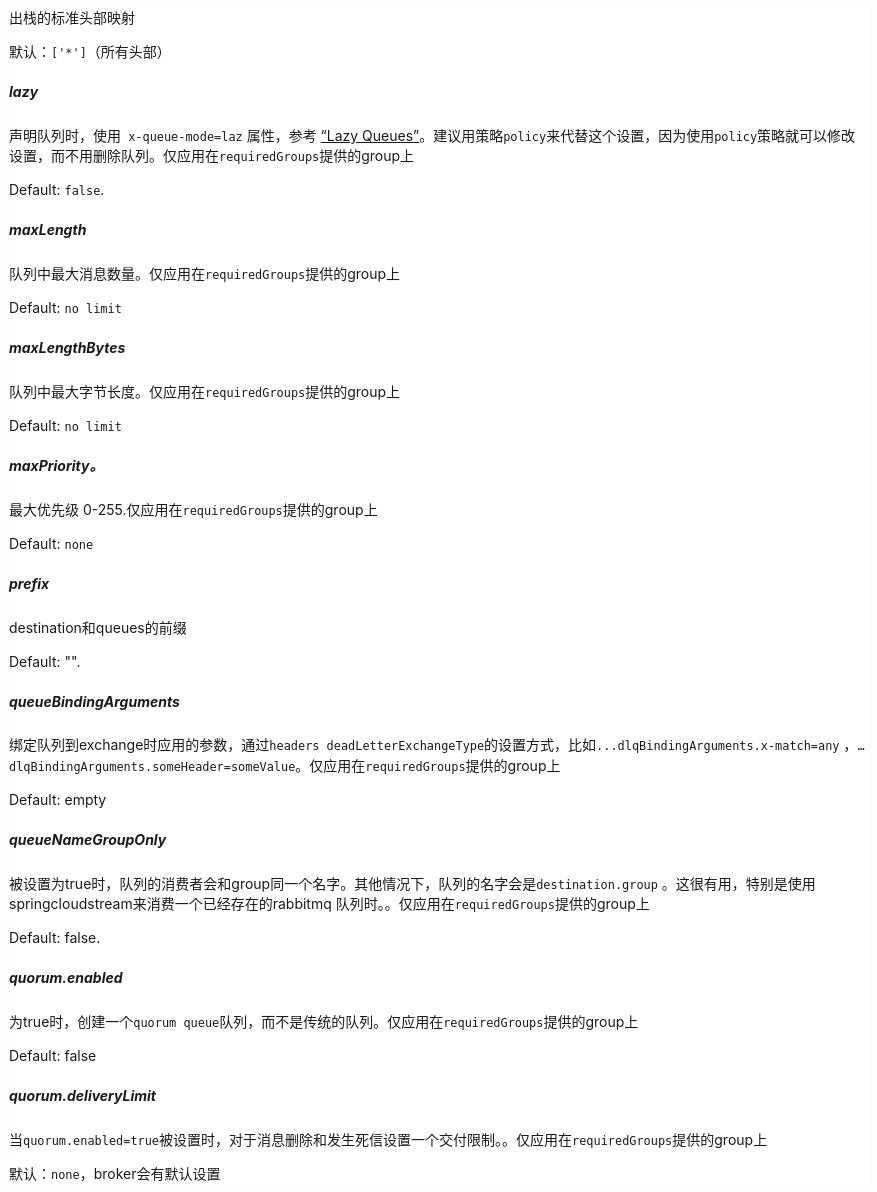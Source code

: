 出栈的标准头部映射

默认：`['*']`（所有头部）

##### *lazy*

声明队列时，使用` x-queue-mode=laz`
属性，参考 [“Lazy Queues”](https://www.rabbitmq.com/lazy-queues.html)。建议用策略`policy`来代替这个设置，因为使用`policy`策略就可以修改设置，而不用删除队列。仅应用在`requiredGroups`提供的group上

Default: `false`.

##### *maxLength*

队列中最大消息数量。仅应用在`requiredGroups`提供的group上

Default: `no limit`

##### *maxLengthBytes*

队列中最大字节长度。仅应用在`requiredGroups`提供的group上

Default: `no limit`

##### *maxPriority*。

最大优先级 0-255.仅应用在`requiredGroups`提供的group上

Default: `none`

##### *prefix*

destination和queues的前缀

Default: "".

##### *queueBindingArguments*

绑定队列到exchange时应用的参数，通过`headers deadLetterExchangeType`的设置方式，比如`...dlqBindingArguments.x-match=any`
，`…dlqBindingArguments.someHeader=someValue`。仅应用在`requiredGroups`提供的group上

Default: empty

##### *queueNameGroupOnly*

被设置为true时，队列的消费者会和group同一个名字。其他情况下，队列的名字会是`destination.group`
。这很有用，特别是使用springcloudstream来消费一个已经存在的rabbitmq 队列时。。仅应用在`requiredGroups`提供的group上

Default: false.

##### *quorum.enabled*

为true时，创建一个`quorum queue`队列，而不是传统的队列。仅应用在`requiredGroups`提供的group上

Default: false

##### *quorum.deliveryLimit*

当`quorum.enabled=true`被设置时，对于消息删除和发生死信设置一个交付限制。。仅应用在`requiredGroups`提供的group上

默认：`none`，broker会有默认设置


[Spring-Cloud-Stream-Binder-Rabbit-Github]: https://github.com/spring-cloud/spring-cloud-stream-binder-rabbit
[Spring-AMQP]: https://docs.spring.io/spring-amqp/docs/current/reference/html
[Spring-Cloud-Bus]: https://docs.spring.io/spring-cloud-bus/docs/current/reference/html
[Spring-Cloud-Function]: https://docs.spring.io/spring-cloud-function/docs/current/reference/html
[Spring-Cloud-Stream]: https://docs.spring.io/spring-cloud-stream/docs/current/reference/html    "Spring-Cloud-Stream"
[Spring-Integration]: https://docs.spring.io/spring-integration/docs/current/reference/html/index-single.html